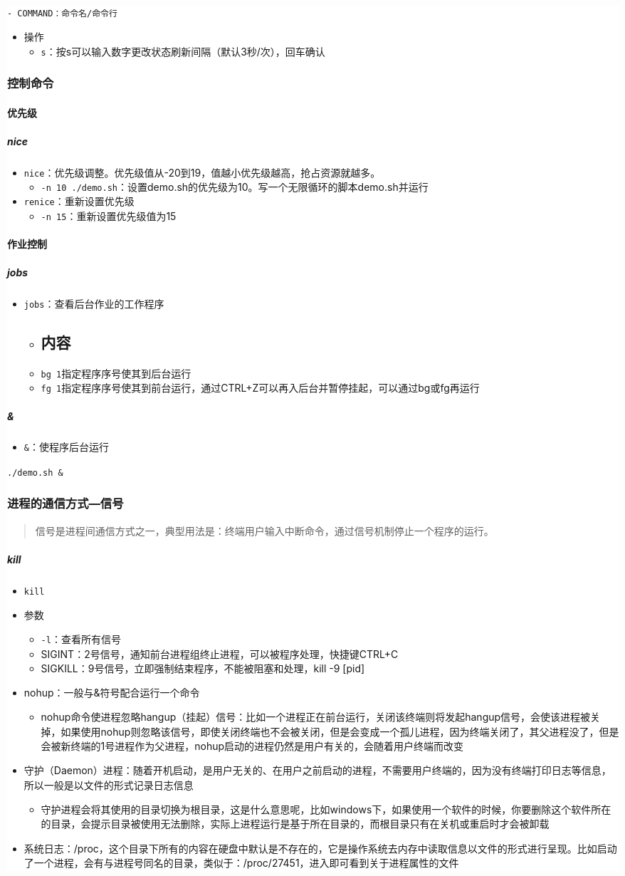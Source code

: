     - COMMAND：命令名/命令行

  - 操作
    - `s`：按s可以输入数字更改状态刷新间隔（默认3秒/次），回车确认



### 控制命令

#### 优先级

##### nice

- `nice`：优先级调整。优先级值从-20到19，值越小优先级越高，抢占资源就越多。
  - `-n 10 ./demo.sh`：设置demo.sh的优先级为10。写一个无限循环的脚本demo.sh并运行
- `renice`：重新设置优先级
  -  `-n 15`：重新设置优先级值为15

#### 作业控制

##### jobs

- `jobs`：查看后台作业的工作程序
  - 内容
    - 
  - `bg 1`指定程序序号使其到后台运行
  - `fg 1`指定程序序号使其到前台运行，通过CTRL+Z可以再入后台并暂停挂起，可以通过bg或fg再运行

##### &

- `&`：使程序后台运行

```shell
./demo.sh &
```



### 进程的通信方式—信号

> 信号是进程间通信方式之一，典型用法是：终端用户输入中断命令，通过信号机制停止一个程序的运行。

##### kill

- `kill`
- 参数
  - `-l`：查看所有信号
  - SIGINT：2号信号，通知前台进程组终止进程，可以被程序处理，快捷键CTRL+C
  - SIGKILL：9号信号，立即强制结束程序，不能被阻塞和处理，kill -9 [pid]
- nohup：一般与&符号配合运行一个命令

  - nohup命令使进程忽略hangup（挂起）信号：比如一个进程正在前台运行，关闭该终端则将发起hangup信号，会使该进程被关掉，如果使用nohup则忽略该信号，即使关闭终端也不会被关闭，但是会变成一个孤儿进程，因为终端关闭了，其父进程没了，但是会被新终端的1号进程作为父进程，nohup启动的进程仍然是用户有关的，会随着用户终端而改变
- 守护（Daemon）进程：随着开机启动，是用户无关的、在用户之前启动的进程，不需要用户终端的，因为没有终端打印日志等信息，所以一般是以文件的形式记录日志信息

  - 守护进程会将其使用的目录切换为根目录，这是什么意思呢，比如windows下，如果使用一个软件的时候，你要删除这个软件所在的目录，会提示目录被使用无法删除，实际上进程运行是基于所在目录的，而根目录只有在关机或重启时才会被卸载
- 系统日志：/proc，这个目录下所有的内容在硬盘中默认是不存在的，它是操作系统去内存中读取信息以文件的形式进行呈现。比如启动了一个进程，会有与进程号同名的目录，类似于：/proc/27451，进入即可看到关于进程属性的文件
